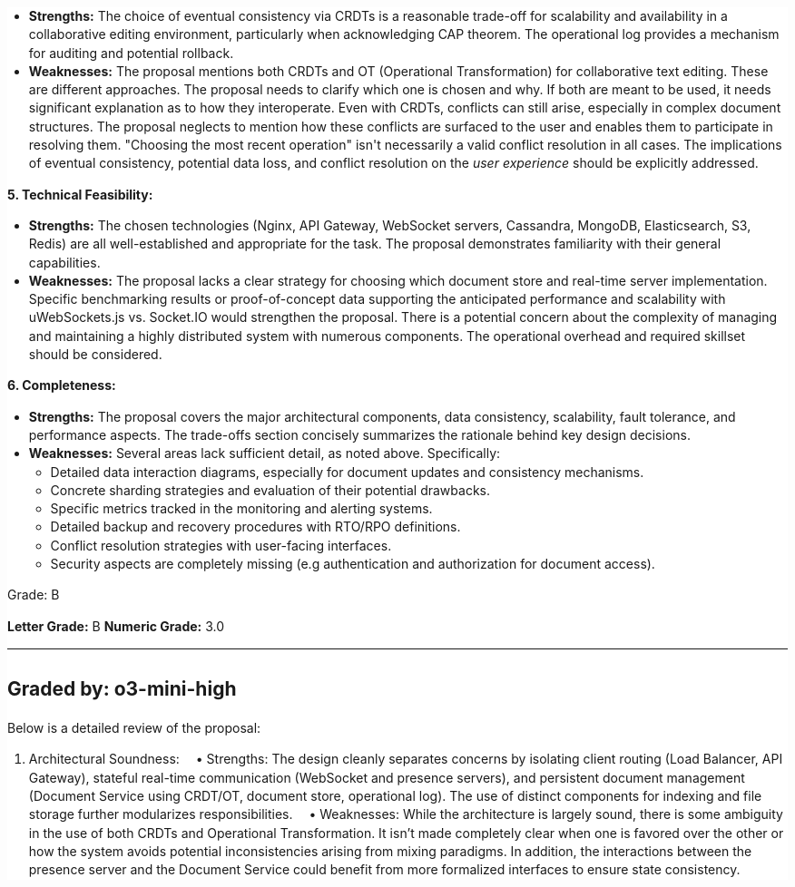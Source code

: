 *   **Strengths:** The choice of eventual consistency via CRDTs is a reasonable trade-off for scalability and availability in a collaborative editing environment, particularly when acknowledging CAP theorem. The operational log provides a mechanism for auditing and potential rollback.
*   **Weaknesses:** The proposal mentions both CRDTs and OT (Operational Transformation) for collaborative text editing. These are different approaches. The proposal needs to clarify which one is chosen and why. If both are meant to be used, it needs significant explanation as to how they interoperate.  Even with CRDTs, conflicts can still arise, especially in complex document structures. The proposal neglects to mention how these conflicts are surfaced to the user and enables them to participate in resolving them. "Choosing the most recent operation" isn't necessarily a valid conflict resolution in all cases. The implications of eventual consistency, potential data loss, and conflict resolution on the *user experience* should be explicitly addressed.

**5. Technical Feasibility:**

*   **Strengths:** The chosen technologies (Nginx, API Gateway, WebSocket servers, Cassandra, MongoDB, Elasticsearch, S3, Redis) are all well-established and appropriate for the task. The proposal demonstrates familiarity with their general capabilities.
*   **Weaknesses:** The proposal lacks a clear strategy for choosing which document store and real-time server implementation. Specific benchmarking results or proof-of-concept data supporting the anticipated performance and scalability with uWebSockets.js vs. Socket.IO would strengthen the proposal. There is a potential concern about the complexity of managing and maintaining a highly distributed system with numerous components. The operational overhead and required skillset should be considered.

**6. Completeness:**

*   **Strengths:** The proposal covers the major architectural components, data consistency, scalability, fault tolerance, and performance aspects. The trade-offs section concisely summarizes the rationale behind key design decisions.
*   **Weaknesses:** Several areas lack sufficient detail, as noted above. Specifically:
    *   Detailed data interaction diagrams, especially for document updates and consistency mechanisms.
    *   Concrete sharding strategies and evaluation of their potential drawbacks.
    *   Specific metrics tracked in the monitoring and alerting systems.
    *   Detailed backup and recovery procedures with RTO/RPO definitions.
    *   Conflict resolution strategies with user-facing interfaces.
    *   Security aspects are completely missing (e.g authentication and authorization for document access).

Grade: B


**Letter Grade:** B
**Numeric Grade:** 3.0

---

## Graded by: o3-mini-high

Below is a detailed review of the proposal:

1) Architectural Soundness:
 • Strengths: The design cleanly separates concerns by isolating client routing (Load Balancer, API Gateway), stateful real-time communication (WebSocket and presence servers), and persistent document management (Document Service using CRDT/OT, document store, operational log). The use of distinct components for indexing and file storage further modularizes responsibilities.
 • Weaknesses: While the architecture is largely sound, there is some ambiguity in the use of both CRDTs and Operational Transformation. It isn’t made completely clear when one is favored over the other or how the system avoids potential inconsistencies arising from mixing paradigms. In addition, the interactions between the presence server and the Document Service could benefit from more formalized interfaces to ensure state consistency.
